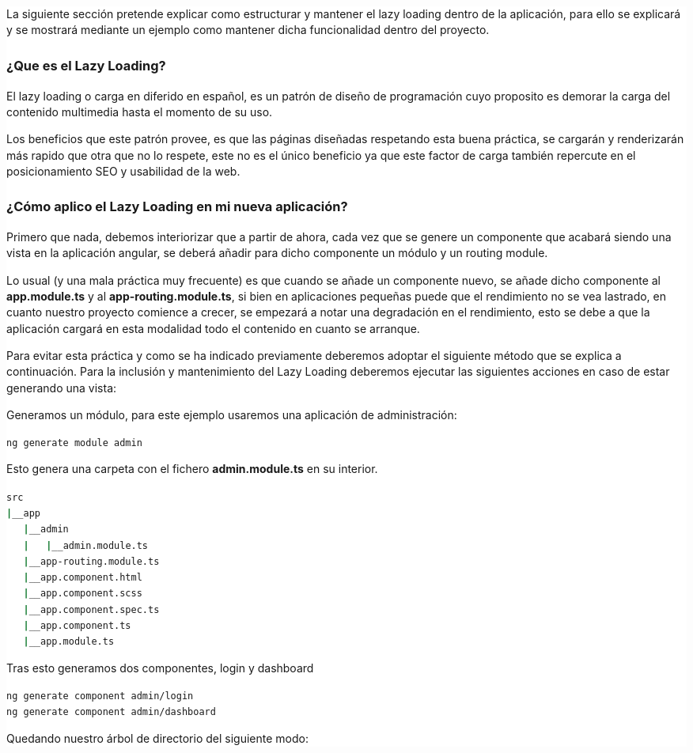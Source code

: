 La siguiente sección pretende explicar como estructurar y mantener el lazy loading dentro de la aplicación, para ello se explicará y se mostrará mediante un ejemplo como mantener dicha funcionalidad dentro del proyecto.

### ¿Que es el Lazy Loading?
El lazy loading o carga en diferido en español, es un patrón de diseño de programación cuyo proposito es demorar la carga del contenido multimedia hasta el momento de su uso.

Los beneficios que este patrón provee, es que las páginas diseñadas respetando esta buena práctica, se cargarán y renderizarán más rapido que otra que no lo respete, este no es el único beneficio ya que este factor de carga también repercute en el posicionamiento SEO y usabilidad de la web.

### ¿Cómo aplico el Lazy Loading en mi nueva aplicación?
Primero que nada, debemos interiorizar que a partir de ahora, cada vez que se genere un componente que acabará siendo una vista en la aplicación angular, se deberá añadir para dicho componente un módulo y un routing module. 

Lo usual (y una mala práctica muy frecuente) es que cuando se añade un componente nuevo, se añade dicho componente al **app.module.ts** y al **app-routing.module.ts**, si bien en aplicaciones pequeñas puede que el rendimiento no se vea lastrado, en cuanto nuestro proyecto comience a crecer, se empezará a notar una degradación en el rendimiento, esto se debe a que la aplicación cargará en esta modalidad todo el contenido en cuanto se arranque.

Para evitar esta práctica y como se ha indicado previamente deberemos adoptar el siguiente método que se explica a continuación. Para la inclusión y mantenimiento del Lazy Loading deberemos ejecutar las siguientes acciones en caso de estar generando una vista:

Generamos un módulo, para este ejemplo usaremos una aplicación de administración:

```sh
ng generate module admin
```
Esto genera una carpeta con el fichero **admin.module.ts** en su interior.

```sh
src
|__app
   |__admin
   |   |__admin.module.ts
   |__app-routing.module.ts
   |__app.component.html
   |__app.component.scss
   |__app.component.spec.ts
   |__app.component.ts
   |__app.module.ts
```

Tras esto generamos dos componentes, login y dashboard

```sh
ng generate component admin/login
ng generate component admin/dashboard
```

Quedando nuestro árbol de directorio del siguiente modo:

